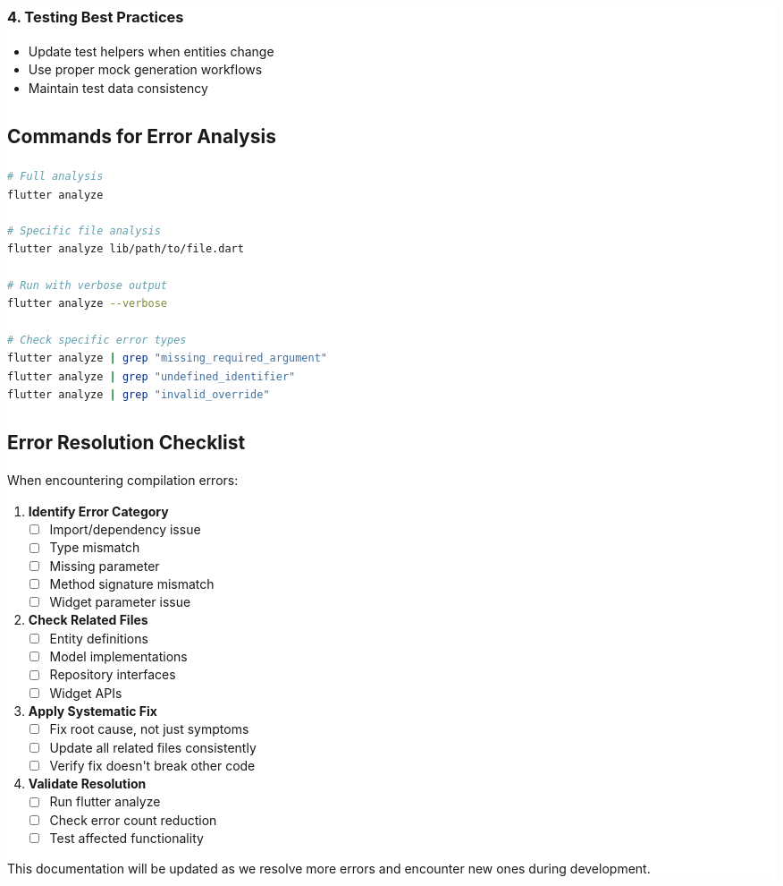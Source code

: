 ### 4. Testing Best Practices
- Update test helpers when entities change
- Use proper mock generation workflows
- Maintain test data consistency

## Commands for Error Analysis

```bash
# Full analysis
flutter analyze

# Specific file analysis
flutter analyze lib/path/to/file.dart

# Run with verbose output
flutter analyze --verbose

# Check specific error types
flutter analyze | grep "missing_required_argument"
flutter analyze | grep "undefined_identifier"
flutter analyze | grep "invalid_override"
```

## Error Resolution Checklist

When encountering compilation errors:

1. **Identify Error Category**
   - [ ] Import/dependency issue
   - [ ] Type mismatch
   - [ ] Missing parameter
   - [ ] Method signature mismatch
   - [ ] Widget parameter issue

2. **Check Related Files**
   - [ ] Entity definitions
   - [ ] Model implementations
   - [ ] Repository interfaces
   - [ ] Widget APIs

3. **Apply Systematic Fix**
   - [ ] Fix root cause, not just symptoms
   - [ ] Update all related files consistently
   - [ ] Verify fix doesn't break other code

4. **Validate Resolution**
   - [ ] Run flutter analyze
   - [ ] Check error count reduction
   - [ ] Test affected functionality

This documentation will be updated as we resolve more errors and encounter new ones during development.